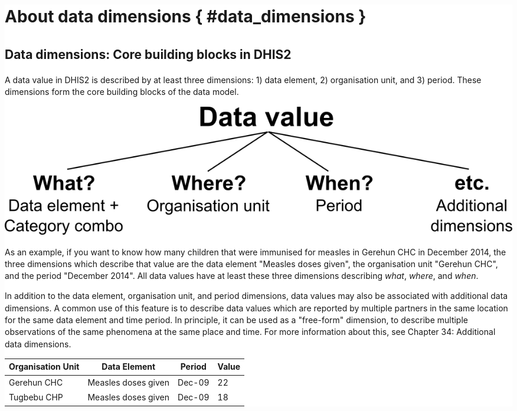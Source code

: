 # About data dimensions { #data_dimensions } 

## Data dimensions: Core building blocks in DHIS2

A data value in DHIS2 is described by at least three dimensions: 1) data
element, 2) organisation unit, and 3) period. These dimensions form the
core building blocks of the data model.

![](resources/images/data_dimensions/datavalue_with_dimensions.png)

As an example, if you want to know how many children that were immunised
for measles in Gerehun CHC in December 2014, the three dimensions which
describe that value are the data element "Measles doses given", the
organisation unit "Gerehun CHC", and the period "December 2014". All
data values have at least these three dimensions describing *what*,
*where*, and *when*.

In addition to the data element, organisation unit, and period
dimensions, data values may also be associated with additional data
dimensions. A common use of this feature is to describe data values
which are reported by multiple partners in the same location for the
same data element and time period. In principle, it can be used as a
"free-form" dimension, to describe multiple observations of the same
phenomena at the same place and time. For more information about this,
see Chapter 34: Additional data dimensions.

<table>
<thead>
<tr class="header">
<th>Organisation Unit</th>
<th>Data Element</th>
<th>Period</th>
<th>Value</th>
</tr>
</thead>
<tbody>
<tr class="odd">
<td>Gerehun CHC</td>
<td>Measles doses given</td>
<td>Dec-09</td>
<td>22</td>
</tr>
<tr class="even">
<td>Tugbebu CHP</td>
<td>Measles doses given</td>
<td>Dec-09</td>
<td>18</td>
</tr>
</tbody>
</table>
